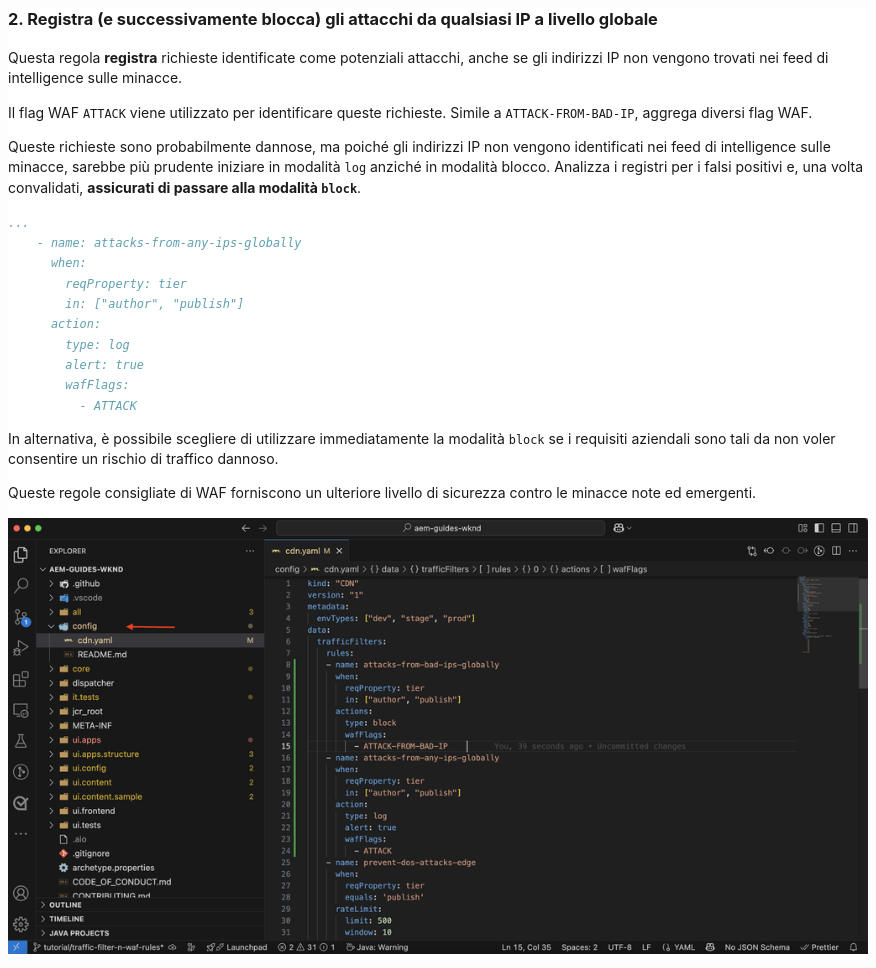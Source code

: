 ### &#x200B;2. Registra (e successivamente blocca) gli attacchi da qualsiasi IP a livello globale

Questa regola **registra** richieste identificate come potenziali attacchi, anche se gli indirizzi IP non vengono trovati nei feed di intelligence sulle minacce.

Il flag WAF `ATTACK` viene utilizzato per identificare queste richieste. Simile a `ATTACK-FROM-BAD-IP`, aggrega diversi flag WAF.

Queste richieste sono probabilmente dannose, ma poiché gli indirizzi IP non vengono identificati nei feed di intelligence sulle minacce, sarebbe più prudente iniziare in modalità `log` anziché in modalità blocco. Analizza i registri per i falsi positivi e, una volta convalidati, **assicurati di passare alla modalità `block`**.

```yaml
...
    - name: attacks-from-any-ips-globally
      when:
        reqProperty: tier
        in: ["author", "publish"]
      action:
        type: log
        alert: true
        wafFlags:
          - ATTACK
```

In alternativa, è possibile scegliere di utilizzare immediatamente la modalità `block` se i requisiti aziendali sono tali da non voler consentire un rischio di traffico dannoso.

Queste regole consigliate di WAF forniscono un ulteriore livello di sicurezza contro le minacce note ed emergenti.

![Regole WAF WKND](../assets/use-cases/wknd-cdn-yaml-waf-rules.png)
